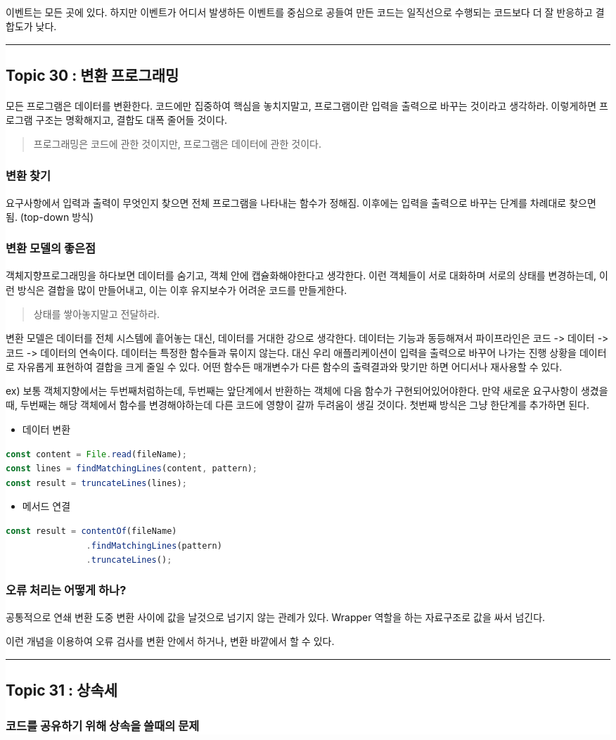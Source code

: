 이벤트는 모든 곳에 있다. 하지만 이벤트가 어디서 발생하든 이벤트를 중심으로 공들여 만든 코드는 일직선으로 수행되는 코드보다 더 잘 반응하고 결합도가 낮다.


---

## Topic 30 : 변환 프로그래밍

모든  프로그램은 데이터를 변환한다. 코드에만 집중하여 핵심을 놓치지말고, 프로그램이란 입력을 출력으로 바꾸는 것이라고 생각하라. 이렇게하면 프로그램 구조는 명확해지고, 결합도 대폭 줄어들 것이다. 

> 프로그래밍은 코드에 관한 것이지만, 프로그램은 데이터에 관한 것이다.

### 변환 찾기

요구사항에서 입력과 출력이 무엇인지 찾으면 전체 프로그램을 나타내는 함수가 정해짐. 이후에는 입력을 출력으로 바꾸는 단계를 차례대로 찾으면 됨. (top-down 방식)

### 변환 모델의 좋은점

객체지향프로그래밍을 하다보면 데이터를 숨기고, 객체 안에 캡슐화해야한다고 생각한다. 이런 객체들이 서로 대화하며 서로의 상태를 변경하는데, 이런 방식은 결합을 많이 만들어내고, 이는 이후 유지보수가 어려운 코드를 만들게한다.

> 상태를 쌓아놓지말고 전달하라.

변환 모델은 데이터를 전체 시스템에 흩어놓는 대신, 데이터를 거대한 강으로 생각한다. 데이터는 기능과 동등해져서 파이프라인은 코드 -> 데이터 -> 코드 -> 데이터의 연속이다. 데이터는 특정한 함수들과 묶이지 않는다. 대신 우리 애플리케이션이 입력을 출력으로 바꾸어 나가는 진행 상황을 데이터로 자유롭게 표현하여 결합을 크게 줄일 수 있다. 어떤 함수든 매개변수가 다른 함수의 출력결과와 맞기만 하면 어디서나 재사용할 수 있다.

ex) 보통 객체지향에서는 두번째처럼하는데, 두번째는 앞단계에서 반환하는 객체에 다음 함수가 구현되어있어야한다. 만약 새로운 요구사항이 생겼을때, 두번째는 해당 객체에서 함수를 변경해야하는데 다른 코드에 영향이 갈까 두려움이 생길 것이다. 첫번째 방식은 그냥 한단계를 추가하면 된다.

- 데이터 변환
```js
const content = File.read(fileName);
const lines = findMatchingLines(content, pattern);
const result = truncateLines(lines);
```

- 메서드 연결
```js
const result = contentOf(fileName)
				.findMatchingLines(pattern)
				.truncateLines();
```

### 오류 처리는 어떻게 하나?

공통적으로 연쇄 변환 도중 변환 사이에 값을 날것으로 넘기지 않는 관례가 있다. Wrapper 역할을 하는 자료구조로 값을 싸서 넘긴다. 

이런 개념을 이용하여 오류 검사를 변환 안에서 하거나, 변환 바깥에서 할 수 있다.

---

## Topic 31 : 상속세

### 코드를 공유하기 위해 상속을 쓸때의 문제
